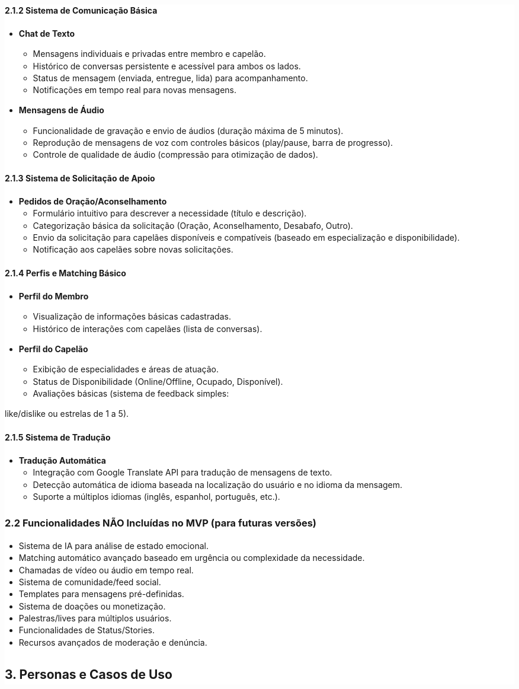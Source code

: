 #### 2.1.2 Sistema de Comunicação Básica
- **Chat de Texto**
  - Mensagens individuais e privadas entre membro e capelão.
  - Histórico de conversas persistente e acessível para ambos os lados.
  - Status de mensagem (enviada, entregue, lida) para acompanhamento.
  - Notificações em tempo real para novas mensagens.

- **Mensagens de Áudio**
  - Funcionalidade de gravação e envio de áudios (duração máxima de 5 minutos).
  - Reprodução de mensagens de voz com controles básicos (play/pause, barra de progresso).
  - Controle de qualidade de áudio (compressão para otimização de dados).

#### 2.1.3 Sistema de Solicitação de Apoio
- **Pedidos de Oração/Aconselhamento**
  - Formulário intuitivo para descrever a necessidade (título e descrição).
  - Categorização básica da solicitação (Oração, Aconselhamento, Desabafo, Outro).
  - Envio da solicitação para capelães disponíveis e compatíveis (baseado em especialização e disponibilidade).
  - Notificação aos capelães sobre novas solicitações.

#### 2.1.4 Perfis e Matching Básico
- **Perfil do Membro**
  - Visualização de informações básicas cadastradas.
  - Histórico de interações com capelães (lista de conversas).
  
- **Perfil do Capelão**
  - Exibição de especialidades e áreas de atuação.
  - Status de Disponibilidade (Online/Offline, Ocupado, Disponível).
  - Avaliações básicas (sistema de feedback simples: 


like/dislike ou estrelas de 1 a 5).

#### 2.1.5 Sistema de Tradução
- **Tradução Automática**
  - Integração com Google Translate API para tradução de mensagens de texto.
  - Detecção automática de idioma baseada na localização do usuário e no idioma da mensagem.
  - Suporte a múltiplos idiomas (inglês, espanhol, português, etc.).

### 2.2 Funcionalidades NÃO Incluídas no MVP (para futuras versões)
- Sistema de IA para análise de estado emocional.
- Matching automático avançado baseado em urgência ou complexidade da necessidade.
- Chamadas de vídeo ou áudio em tempo real.
- Sistema de comunidade/feed social.
- Templates para mensagens pré-definidas.
- Sistema de doações ou monetização.
- Palestras/lives para múltiplos usuários.
- Funcionalidades de Status/Stories.
- Recursos avançados de moderação e denúncia.

## 3. Personas e Casos de Uso

